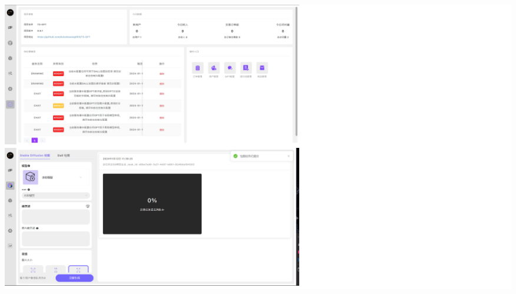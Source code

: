 <img src="./static/控制台主页.png" style="width: 500px"  alt=""/>
<img src="./static/SD绘图.png" style="width: 500px"  alt=""/>